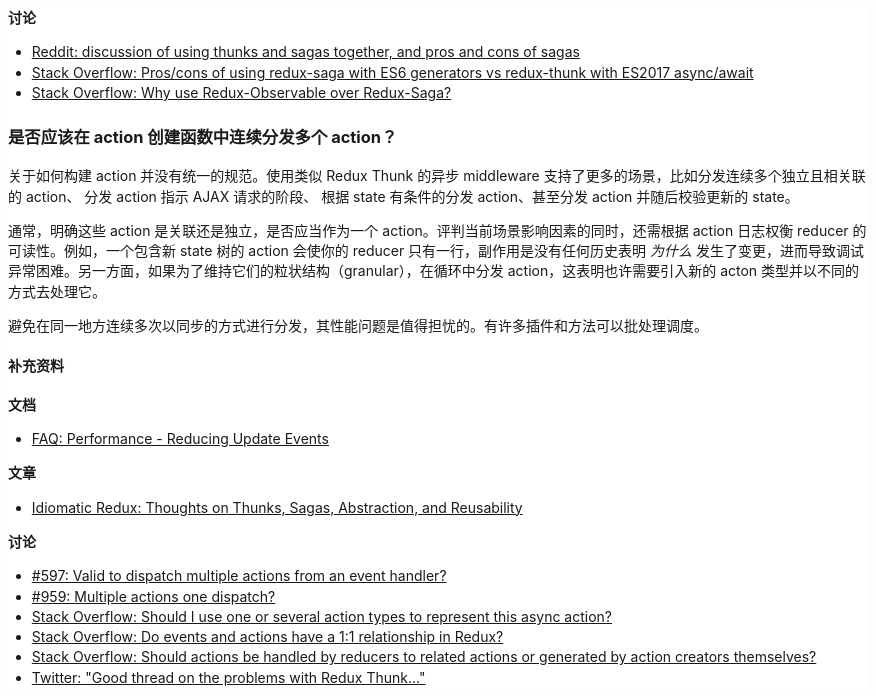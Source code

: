 **讨论**

- [Reddit: discussion of using thunks and sagas together, and pros and cons of sagas](https://www.reddit.com/r/reactjs/comments/8vglo0/react_developer_map_by_adamgolab/e1nr597/)
- [Stack Overflow: Pros/cons of using redux-saga with ES6 generators vs redux-thunk with ES2017 async/await](https://stackoverflow.com/questions/34930735/pros-cons-of-using-redux-saga-with-es6-generators-vs-redux-thunk-with-es2017-asy)
- [Stack Overflow: Why use Redux-Observable over Redux-Saga?](https://stackoverflow.com/questions/40021344/why-use-redux-observable-over-redux-saga/40027778#40027778)

<a id="actions-multiple-actions"></a>

### 是否应该在 action 创建函数中连续分发多个 action？

关于如何构建 action 并没有统一的规范。使用类似 Redux Thunk 的异步 middleware 支持了更多的场景，比如分发连续多个独立且相关联的 action、 分发 action 指示 AJAX 请求的阶段、 根据 state 有条件的分发 action、甚至分发 action 并随后校验更新的 state。

通常，明确这些 action 是关联还是独立，是否应当作为一个 action。评判当前场景影响因素的同时，还需根据 action 日志权衡 reducer 的可读性。例如，一个包含新 state 树的 action 会使你的 reducer 只有一行，副作用是没有任何历史表明 _为什么_ 发生了变更，进而导致调试异常困难。另一方面，如果为了维持它们的粒状结构（granular），在循环中分发 action，这表明也许需要引入新的 acton 类型并以不同的方式去处理它。

避免在同一地方连续多次以同步的方式进行分发，其性能问题是值得担忧的。有许多插件和方法可以批处理调度。

#### 补充资料

**文档**

- [FAQ: Performance - Reducing Update Events](/docs/faq/Performance.md#performance-update-events)

**文章**

- [Idiomatic Redux: Thoughts on Thunks, Sagas, Abstraction, and Reusability](http://blog.isquaredsoftware.com/2017/01/idiomatic-redux-thoughts-on-thunks-sagas-abstraction-and-reusability/#multiple-dispatching)

**讨论**

- [#597: Valid to dispatch multiple actions from an event handler?](https://github.com/reactjs/redux/issues/597)
- [#959: Multiple actions one dispatch?](https://github.com/reactjs/redux/issues/959)
- [Stack Overflow: Should I use one or several action types to represent this async action?](http://stackoverflow.com/questions/33637740/should-i-use-one-or-several-action-types-to-represent-this-async-action/33816695)
- [Stack Overflow: Do events and actions have a 1:1 relationship in Redux?](http://stackoverflow.com/questions/35406707/do-events-and-actions-have-a-11-relationship-in-redux/35410524)
- [Stack Overflow: Should actions be handled by reducers to related actions or generated by action creators themselves?](http://stackoverflow.com/questions/33220776/should-actions-like-showing-hiding-loading-screens-be-handled-by-reducers-to-rel/33226443#33226443)
- [Twitter: "Good thread on the problems with Redux Thunk..."](https://twitter.com/dan_abramov/status/800310164792414208)
